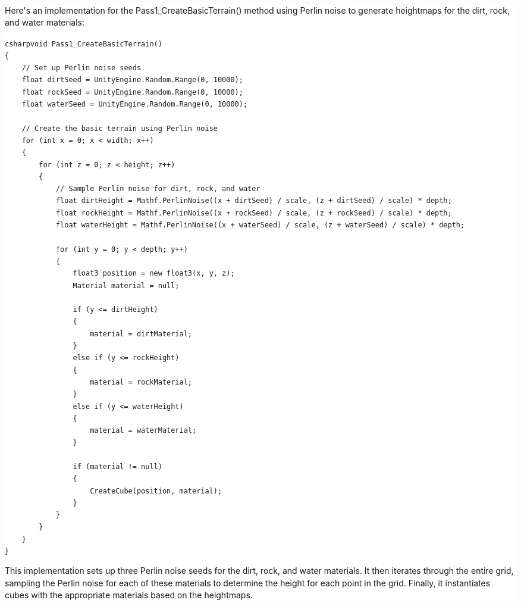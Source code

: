 Here's an implementation for the Pass1_CreateBasicTerrain() method using
Perlin noise to generate heightmaps for the dirt, rock, and water
materials:

    csharpvoid Pass1_CreateBasicTerrain()
    {
        // Set up Perlin noise seeds
        float dirtSeed = UnityEngine.Random.Range(0, 10000);
        float rockSeed = UnityEngine.Random.Range(0, 10000);
        float waterSeed = UnityEngine.Random.Range(0, 10000);

        // Create the basic terrain using Perlin noise
        for (int x = 0; x < width; x++)
        {
            for (int z = 0; z < height; z++)
            {
                // Sample Perlin noise for dirt, rock, and water
                float dirtHeight = Mathf.PerlinNoise((x + dirtSeed) / scale, (z + dirtSeed) / scale) * depth;
                float rockHeight = Mathf.PerlinNoise((x + rockSeed) / scale, (z + rockSeed) / scale) * depth;
                float waterHeight = Mathf.PerlinNoise((x + waterSeed) / scale, (z + waterSeed) / scale) * depth;

                for (int y = 0; y < depth; y++)
                {
                    float3 position = new float3(x, y, z);
                    Material material = null;

                    if (y <= dirtHeight)
                    {
                        material = dirtMaterial;
                    }
                    else if (y <= rockHeight)
                    {
                        material = rockMaterial;
                    }
                    else if (y <= waterHeight)
                    {
                        material = waterMaterial;
                    }

                    if (material != null)
                    {
                        CreateCube(position, material);
                    }
                }
            }
        }
    }

This implementation sets up three Perlin noise seeds for the dirt, rock,
and water materials. It then iterates through the entire grid, sampling
the Perlin noise for each of these materials to determine the height for
each point in the grid. Finally, it instantiates cubes with the
appropriate materials based on the heightmaps.
